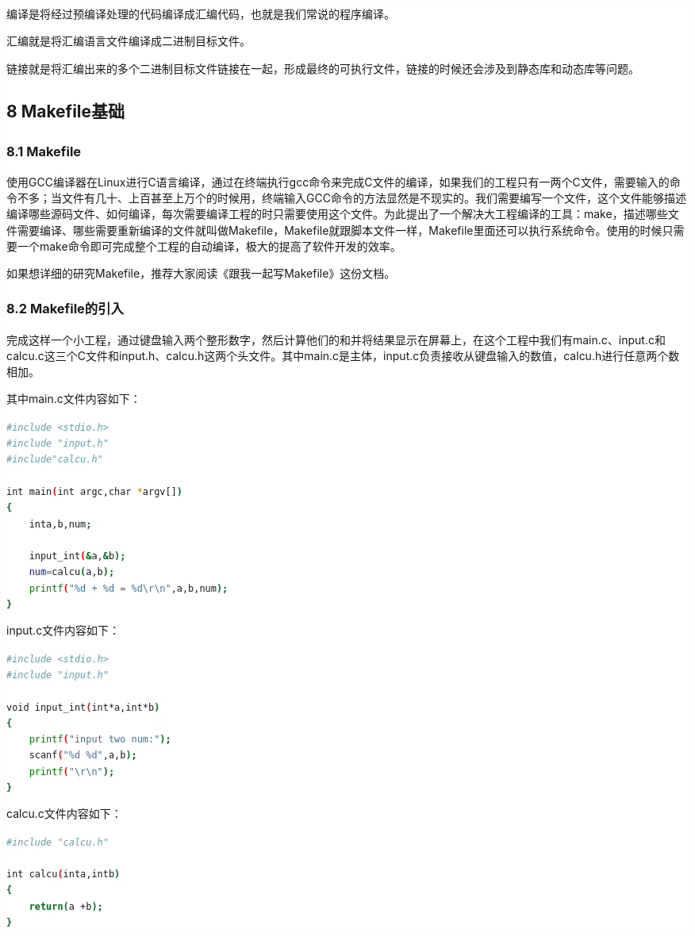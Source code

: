 编译是将经过预编译处理的代码编译成汇编代码，也就是我们常说的程序编译。

汇编就是将汇编语言文件编译成二进制目标文件。

链接就是将汇编出来的多个二进制目标文件链接在一起，形成最终的可执行文件，链接的时候还会涉及到静态库和动态库等问题。

## 8 Makefile基础

### 8.1 Makefile

使用GCC编译器在Linux进行C语言编译，通过在终端执行gcc命令来完成C文件的编译，如果我们的工程只有一两个C文件，需要输入的命令不多；当文件有几十、上百甚至上万个的时候用，终端输入GCC命令的方法显然是不现实的。我们需要编写一个文件，这个文件能够描述编译哪些源码文件、如何编译，每次需要编译工程的时只需要使用这个文件。为此提出了一个解决大工程编译的工具：make，描述哪些文件需要编译、哪些需要重新编译的文件就叫做Makefile，Makefile就跟脚本文件一样，Makefile里面还可以执行系统命令。使用的时候只需要一个make命令即可完成整个工程的自动编译，极大的提高了软件开发的效率。

如果想详细的研究Makefile，推荐大家阅读《跟我一起写Makefile》这份文档。

### 8.2 Makefile的引入

完成这样一个小工程，通过键盘输入两个整形数字，然后计算他们的和并将结果显示在屏幕上，在这个工程中我们有main.c、input.c和calcu.c这三个C文件和input.h、calcu.h这两个头文件。其中main.c是主体，input.c负责接收从键盘输入的数值，calcu.h进行任意两个数相加。

其中main.c文件内容如下：

~~~bash
#include <stdio.h>
#include "input.h"
#include"calcu.h"

int main(int argc,char *argv[])
{
    inta,b,num;
    
    input_int(&a,&b);
    num=calcu(a,b);
    printf("%d + %d = %d\r\n",a,b,num);
}
~~~

input.c文件内容如下：

~~~bash
#include <stdio.h>
#include "input.h"

void input_int(int*a,int*b)
{
    printf("input two num:");
    scanf("%d %d",a,b);
    printf("\r\n");
}
~~~

calcu.c文件内容如下：

~~~bash
#include "calcu.h"

int calcu(inta,intb)
{
    return(a +b);
}
~~~
